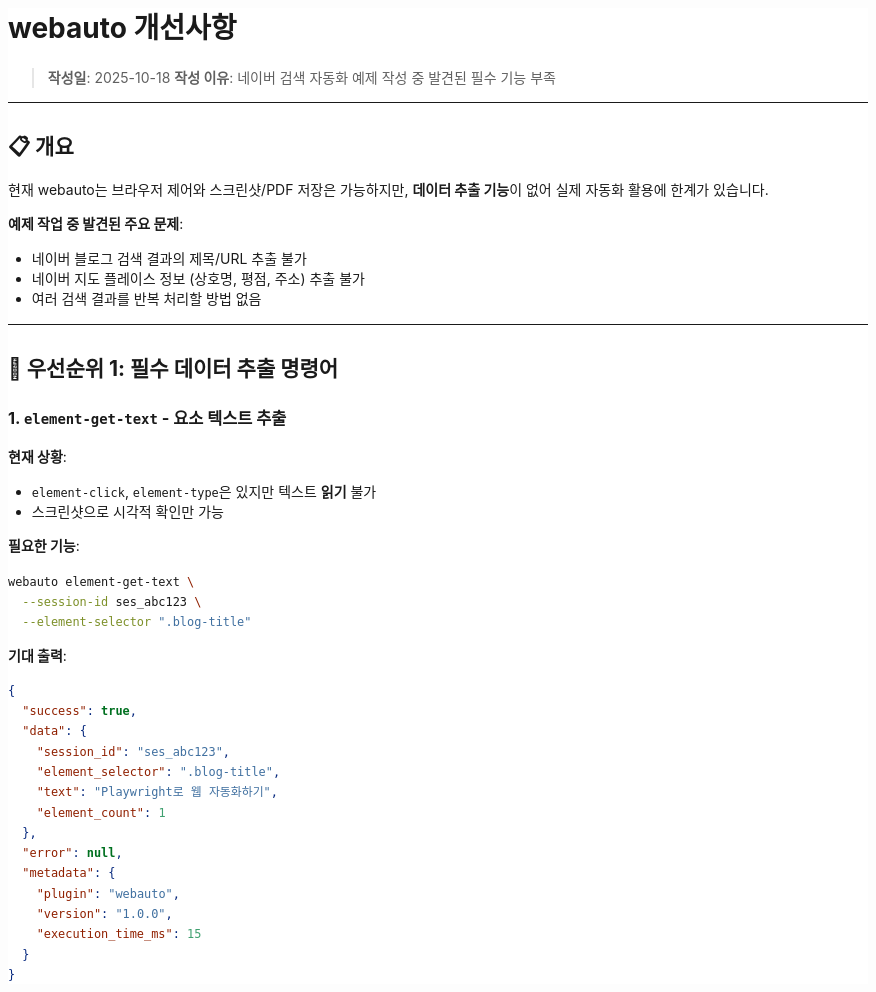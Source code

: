 # webauto 개선사항

> **작성일**: 2025-10-18
> **작성 이유**: 네이버 검색 자동화 예제 작성 중 발견된 필수 기능 부족

---

## 📋 개요

현재 webauto는 브라우저 제어와 스크린샷/PDF 저장은 가능하지만, **데이터 추출 기능**이 없어 실제 자동화 활용에 한계가 있습니다.

**예제 작업 중 발견된 주요 문제**:
- 네이버 블로그 검색 결과의 제목/URL 추출 불가
- 네이버 지도 플레이스 정보 (상호명, 평점, 주소) 추출 불가
- 여러 검색 결과를 반복 처리할 방법 없음

---

## 🚨 우선순위 1: 필수 데이터 추출 명령어

### 1. `element-get-text` - 요소 텍스트 추출

**현재 상황**:
- `element-click`, `element-type`은 있지만 텍스트 **읽기** 불가
- 스크린샷으로 시각적 확인만 가능

**필요한 기능**:
```bash
webauto element-get-text \
  --session-id ses_abc123 \
  --element-selector ".blog-title"
```

**기대 출력**:
```json
{
  "success": true,
  "data": {
    "session_id": "ses_abc123",
    "element_selector": ".blog-title",
    "text": "Playwright로 웹 자동화하기",
    "element_count": 1
  },
  "error": null,
  "metadata": {
    "plugin": "webauto",
    "version": "1.0.0",
    "execution_time_ms": 15
  }
}
```
